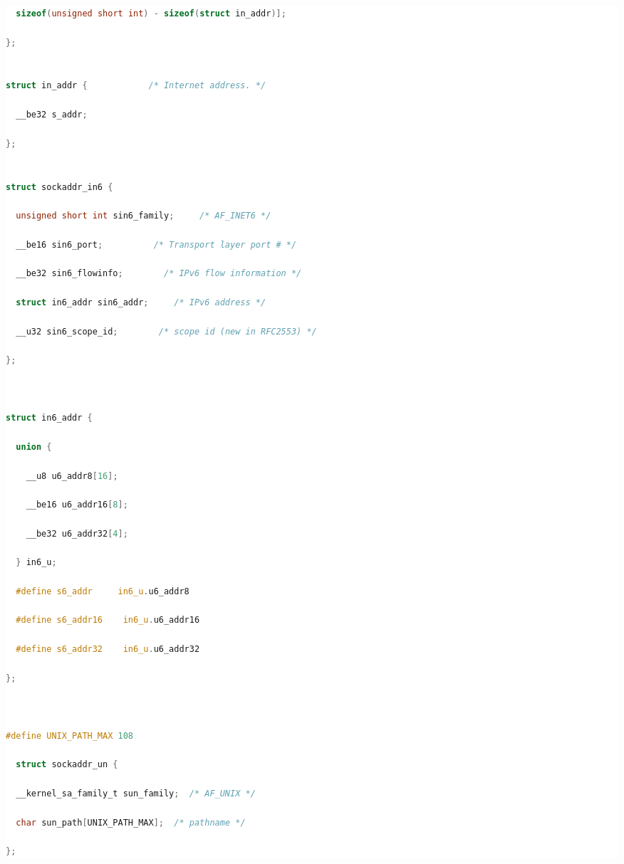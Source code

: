 ```c
  sizeof(unsigned short int) - sizeof(struct in_addr)];

};

 
struct in_addr {            /* Internet address. */

  __be32 s_addr;

};

 
struct sockaddr_in6 {

  unsigned short int sin6_family;     /* AF_INET6 */

  __be16 sin6_port;          /* Transport layer port # */

  __be32 sin6_flowinfo;        /* IPv6 flow information */

  struct in6_addr sin6_addr;     /* IPv6 address */

  __u32 sin6_scope_id;        /* scope id (new in RFC2553) */

};

 

struct in6_addr {

  union {

	__u8 u6_addr8[16];

	__be16 u6_addr16[8];

	__be32 u6_addr32[4];

  } in6_u;

  #define s6_addr     in6_u.u6_addr8

  #define s6_addr16    in6_u.u6_addr16

  #define s6_addr32    in6_u.u6_addr32

};

 

#define UNIX_PATH_MAX 108

  struct sockaddr_un {

  __kernel_sa_family_t sun_family;  /* AF_UNIX */

  char sun_path[UNIX_PATH_MAX];  /* pathname */

};
```
